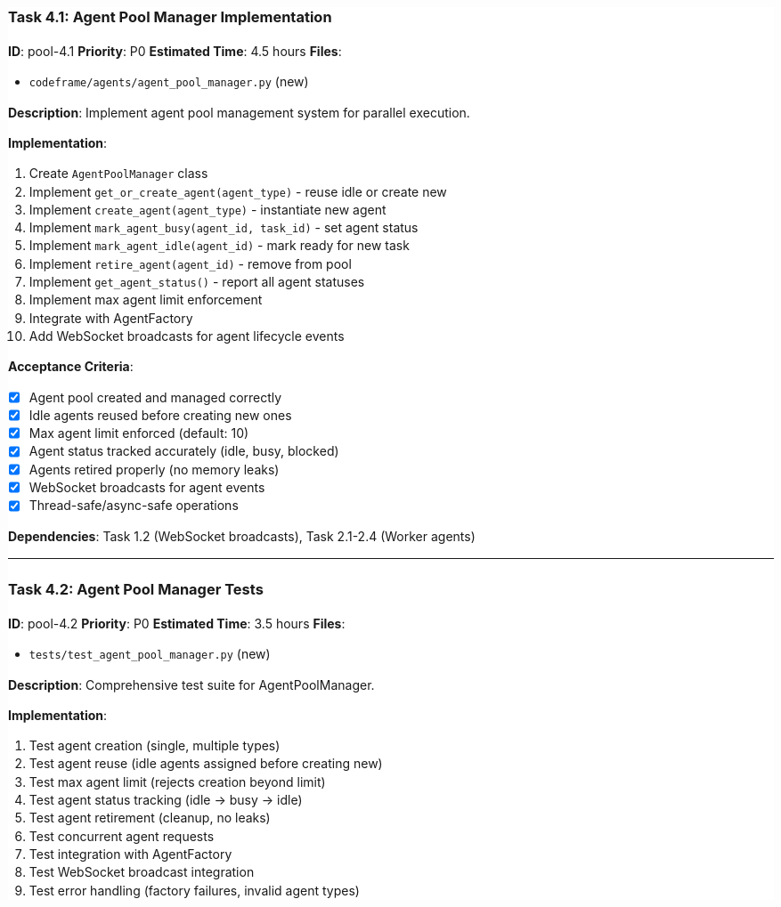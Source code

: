 ### Task 4.1: Agent Pool Manager Implementation
**ID**: pool-4.1
**Priority**: P0
**Estimated Time**: 4.5 hours
**Files**:
- `codeframe/agents/agent_pool_manager.py` (new)

**Description**:
Implement agent pool management system for parallel execution.

**Implementation**:
1. Create `AgentPoolManager` class
2. Implement `get_or_create_agent(agent_type)` - reuse idle or create new
3. Implement `create_agent(agent_type)` - instantiate new agent
4. Implement `mark_agent_busy(agent_id, task_id)` - set agent status
5. Implement `mark_agent_idle(agent_id)` - mark ready for new task
6. Implement `retire_agent(agent_id)` - remove from pool
7. Implement `get_agent_status()` - report all agent statuses
8. Implement max agent limit enforcement
9. Integrate with AgentFactory
10. Add WebSocket broadcasts for agent lifecycle events

**Acceptance Criteria**:
- [X] Agent pool created and managed correctly
- [X] Idle agents reused before creating new ones
- [X] Max agent limit enforced (default: 10)
- [X] Agent status tracked accurately (idle, busy, blocked)
- [X] Agents retired properly (no memory leaks)
- [X] WebSocket broadcasts for agent events
- [X] Thread-safe/async-safe operations

**Dependencies**: Task 1.2 (WebSocket broadcasts), Task 2.1-2.4 (Worker agents)

---

### Task 4.2: Agent Pool Manager Tests
**ID**: pool-4.2
**Priority**: P0
**Estimated Time**: 3.5 hours
**Files**:
- `tests/test_agent_pool_manager.py` (new)

**Description**:
Comprehensive test suite for AgentPoolManager.

**Implementation**:
1. Test agent creation (single, multiple types)
2. Test agent reuse (idle agents assigned before creating new)
3. Test max agent limit (rejects creation beyond limit)
4. Test agent status tracking (idle → busy → idle)
5. Test agent retirement (cleanup, no leaks)
6. Test concurrent agent requests
7. Test integration with AgentFactory
8. Test WebSocket broadcast integration
9. Test error handling (factory failures, invalid agent types)
